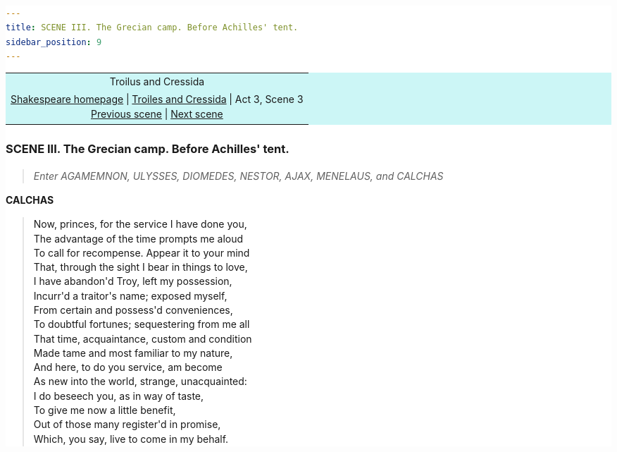 ```yaml
---
title: SCENE III. The Grecian camp. Before Achilles' tent. 
sidebar_position: 9
---
```

<div dangerouslySetInnerHTML={{__html: `<div><!DOCTYPE HTML PUBLIC "-//W3C//DTD HTML 4.0 Transitional//EN"
 "http://www.w3.org/TR/REC-html40/loose.dtd">
 <html>
 <head>
 <title>SCENE III. The Grecian camp. Before Achilles' tent.
 </title>
 <meta http-equiv="Content-Type" content="text/html; charset=iso-8859-1">
 <LINK rel="stylesheet" type="text/css" media="screen"
       href="/shake.css">
 </HEAD>
 <body bgcolor="#ffffff" text="#000000">

<table width="100%" bgcolor="#CCF6F6">
<tr><td class="play" align="center">Troilus and Cressida
<tr><td class="nav" align="center">
      <a href="/Shakespeare">Shakespeare homepage</A> 
    | <A href="/Shakespeare/troilus_cressida/">Troiles and Cressida</A> 
    | Act 3, Scene 3
   <br>
      <a href="troilus_cressida.3.2.html">Previous scene</A>
    | <a href="troilus_cressida.4.1.html">Next scene</A>
</table>

<H3>SCENE III. The Grecian camp. Before Achilles' tent.</h3>

<p><blockquote>
<i>Enter AGAMEMNON, ULYSSES, DIOMEDES, NESTOR, AJAX, MENELAUS, and CALCHAS</i>
</blockquote>

<A NAME=speech1><b>CALCHAS</b></a>
<blockquote>
<A NAME=1>Now, princes, for the service I have done you,</A><br>
<A NAME=2>The advantage of the time prompts me aloud</A><br>
<A NAME=3>To call for recompense. Appear it to your mind</A><br>
<A NAME=4>That, through the sight I bear in things to love,</A><br>
<A NAME=5>I have abandon'd Troy, left my possession,</A><br>
<A NAME=6>Incurr'd a traitor's name; exposed myself,</A><br>
<A NAME=7>From certain and possess'd conveniences,</A><br>
<A NAME=8>To doubtful fortunes; sequestering from me all</A><br>
<A NAME=9>That time, acquaintance, custom and condition</A><br>
<A NAME=10>Made tame and most familiar to my nature,</A><br>
<A NAME=11>And here, to do you service, am become</A><br>
<A NAME=12>As new into the world, strange, unacquainted:</A><br>
<A NAME=13>I do beseech you, as in way of taste,</A><br>
<A NAME=14>To give me now a little benefit,</A><br>
<A NAME=15>Out of those many register'd in promise,</A><br>
<A NAME=16>Which, you say, live to come in my behalf.</A><br>
</blockquote>

